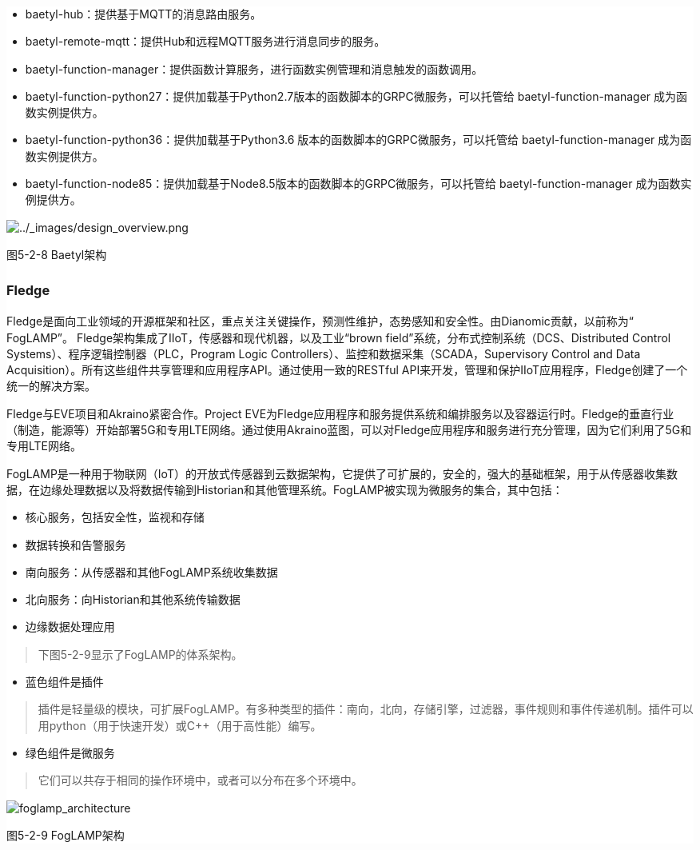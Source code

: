 -   baetyl-hub：提供基于MQTT的消息路由服务。

-   baetyl-remote-mqtt：提供Hub和远程MQTT服务进行消息同步的服务。

-   baetyl-function-manager：提供函数计算服务，进行函数实例管理和消息触发的函数调用。

-   baetyl-function-python27：提供加载基于Python2.7版本的函数脚本的GRPC微服务，可以托管给
    baetyl-function-manager 成为函数实例提供方。

-   baetyl-function-python36：提供加载基于Python3.6
    版本的函数脚本的GRPC微服务，可以托管给 baetyl-function-manager
    成为函数实例提供方。

-   baetyl-function-node85：提供加载基于Node8.5版本的函数脚本的GRPC微服务，可以托管给
    baetyl-function-manager 成为函数实例提供方。

![../_images/design_overview.png](media/507713f4bd7b45dabb6f9ff0bf75c501.png)

图5-2-8 Baetyl架构

### **Fledge**

Fledge是面向工业领域的开源框架和社区，重点关注关键操作，预测性维护，态势感知和安全性。由Dianomic贡献，以前称为“
FogLAMP”。 Fledge架构集成了IIoT，传感器和现代机器，以及工业“brown
field”系统，分布式控制系统（DCS、Distributed Control
Systems）、程序逻辑控制器（PLC，Program Logic
Controllers）、监控和数据采集（SCADA，Supervisory Control and Data
Acquisition）。所有这些组件共享管理和应用程序API。通过使用一致的RESTful
API来开发，管理和保护IIoT应用程序，Fledge创建了一个统一的解决方案。

Fledge与EVE项目和Akraino紧密合作。Project
EVE为Fledge应用程序和服务提供系统和编排服务以及容器运行时。Fledge的垂直行业（制造，能源等）开始部署5G和专用LTE网络。通过使用Akraino蓝图，可以对Fledge应用程序和服务进行充分管理，因为它们利用了5G和专用LTE网络。

FogLAMP是一种用于物联网（IoT）的开放式传感器到云数据架构，它提供了可扩展的，安全的，强大的基础框架，用于从传感器收集数据，在边缘处理数据以及将数据传输到Historian和其他管理系统。FogLAMP被实现为微服务的集合，其中包括：

-   核心服务，包括安全性，监视和存储

-   数据转换和告警服务

-   南向服务：从传感器和其他FogLAMP系统收集数据

-   北向服务：向Historian和其他系统传输数据

-   边缘数据处理应用

>   下图5-2-9显示了FogLAMP的体系架构。

-   蓝色组件是插件

>   插件是轻量级的模块，可扩展FogLAMP。有多种类型的插件：南向，北向，存储引擎，过滤器，事件规则和事件传递机制。插件可以用python（用于快速开发）或C++（用于高性能）编写。

-   绿色组件是微服务

>   它们可以共存于相同的操作环境中，或者可以分布在多个环境中。

![foglamp_architecture](media/613db940403ee1740c8ef69405bfd33f.png)

图5-2-9 FogLAMP架构
